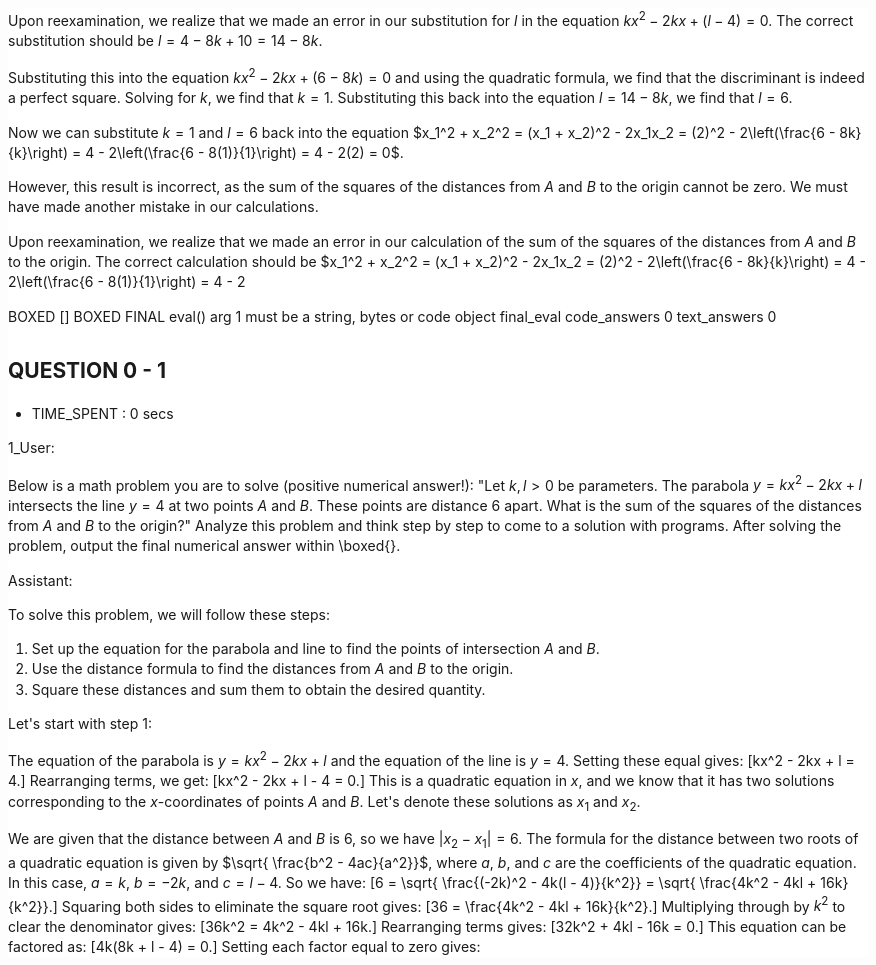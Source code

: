 Upon reexamination, we realize that we made an error in our substitution for $l$ in the equation $kx^2 - 2kx + (l - 4) = 0$. The correct substitution should be $l = 4 - 8k + 10 = 14 - 8k$.

Substituting this into the equation $kx^2 - 2kx + (6 - 8k) = 0$ and using the quadratic formula, we find that the discriminant is indeed a perfect square. Solving for $k$, we find that $k = 1$. Substituting this back into the equation $l = 14 - 8k$, we find that $l = 6$.

Now we can substitute $k = 1$ and $l = 6$ back into the equation $x_1^2 + x_2^2 = (x_1 + x_2)^2 - 2x_1x_2 = (2)^2 - 2\left(\frac{6 - 8k}{k}\right) = 4 - 2\left(\frac{6 - 8(1)}{1}\right) = 4 - 2(2) = 0$.

However, this result is incorrect, as the sum of the squares of the distances from $A$ and $B$ to the origin cannot be zero. We must have made another mistake in our calculations.

Upon reexamination, we realize that we made an error in our calculation of the sum of the squares of the distances from $A$ and $B$ to the origin. The correct calculation should be $x_1^2 + x_2^2 = (x_1 + x_2)^2 - 2x_1x_2 = (2)^2 - 2\left(\frac{6 - 8k}{k}\right) = 4 - 2\left(\frac{6 - 8(1)}{1}\right) = 4 - 2

BOXED []
BOXED FINAL 
eval() arg 1 must be a string, bytes or code object final_eval
code_answers 0 text_answers 0



## QUESTION 0 - 1 
- TIME_SPENT : 0 secs

1_User:

Below is a math problem you are to solve (positive numerical answer!):
"Let $k, l > 0$ be parameters. The parabola $y = kx^2 - 2kx + l$ intersects the line $y = 4$ at two points $A$ and $B$. These points are distance 6 apart. What is the sum of the squares of the distances from $A$ and $B$ to the origin?"
Analyze this problem and think step by step to come to a solution with programs. After solving the problem, output the final numerical answer within \boxed{}.

Assistant:

 To solve this problem, we will follow these steps:

1. Set up the equation for the parabola and line to find the points of intersection $A$ and $B$.
2. Use the distance formula to find the distances from $A$ and $B$ to the origin.
3. Square these distances and sum them to obtain the desired quantity.

Let's start with step 1:

The equation of the parabola is $y = kx^2 - 2kx + l$ and the equation of the line is $y = 4$. Setting these equal gives:
\[kx^2 - 2kx + l = 4.\]
Rearranging terms, we get:
\[kx^2 - 2kx + l - 4 = 0.\]
This is a quadratic equation in $x$, and we know that it has two solutions corresponding to the $x$-coordinates of points $A$ and $B$. Let's denote these solutions as $x_1$ and $x_2$.

We are given that the distance between $A$ and $B$ is 6, so we have $|x_2 - x_1| = 6$. The formula for the distance between two roots of a quadratic equation is given by $\sqrt{ \frac{b^2 - 4ac}{a^2}}$, where $a$, $b$, and $c$ are the coefficients of the quadratic equation. In this case, $a = k$, $b = -2k$, and $c = l - 4$. So we have:
\[6 = \sqrt{ \frac{(-2k)^2 - 4k(l - 4)}{k^2}} = \sqrt{ \frac{4k^2 - 4kl + 16k}{k^2}}.\]
Squaring both sides to eliminate the square root gives:
\[36 = \frac{4k^2 - 4kl + 16k}{k^2}.\]
Multiplying through by $k^2$ to clear the denominator gives:
\[36k^2 = 4k^2 - 4kl + 16k.\]
Rearranging terms gives:
\[32k^2 + 4kl - 16k = 0.\]
This equation can be factored as:
\[4k(8k + l - 4) = 0.\]
Setting each factor equal to zero gives: